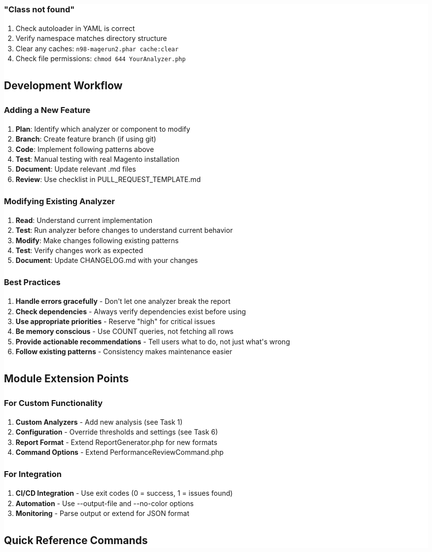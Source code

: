 ### "Class not found"

1. Check autoloader in YAML is correct
2. Verify namespace matches directory structure
3. Clear any caches: `n98-magerun2.phar cache:clear`
4. Check file permissions: `chmod 644 YourAnalyzer.php`

## Development Workflow

### Adding a New Feature

1. **Plan**: Identify which analyzer or component to modify
2. **Branch**: Create feature branch (if using git)
3. **Code**: Implement following patterns above
4. **Test**: Manual testing with real Magento installation
5. **Document**: Update relevant .md files
6. **Review**: Use checklist in PULL_REQUEST_TEMPLATE.md

### Modifying Existing Analyzer

1. **Read**: Understand current implementation
2. **Test**: Run analyzer before changes to understand current behavior
3. **Modify**: Make changes following existing patterns
4. **Test**: Verify changes work as expected
5. **Document**: Update CHANGELOG.md with your changes

### Best Practices

1. **Handle errors gracefully** - Don't let one analyzer break the report
2. **Check dependencies** - Always verify dependencies exist before using
3. **Use appropriate priorities** - Reserve "high" for critical issues
4. **Be memory conscious** - Use COUNT queries, not fetching all rows
5. **Provide actionable recommendations** - Tell users what to do, not just what's wrong
6. **Follow existing patterns** - Consistency makes maintenance easier

## Module Extension Points

### For Custom Functionality

1. **Custom Analyzers** - Add new analysis (see Task 1)
2. **Configuration** - Override thresholds and settings (see Task 6)
3. **Report Format** - Extend ReportGenerator.php for new formats
4. **Command Options** - Extend PerformanceReviewCommand.php

### For Integration

1. **CI/CD Integration** - Use exit codes (0 = success, 1 = issues found)
2. **Automation** - Use --output-file and --no-color options
3. **Monitoring** - Parse output or extend for JSON format

## Quick Reference Commands
